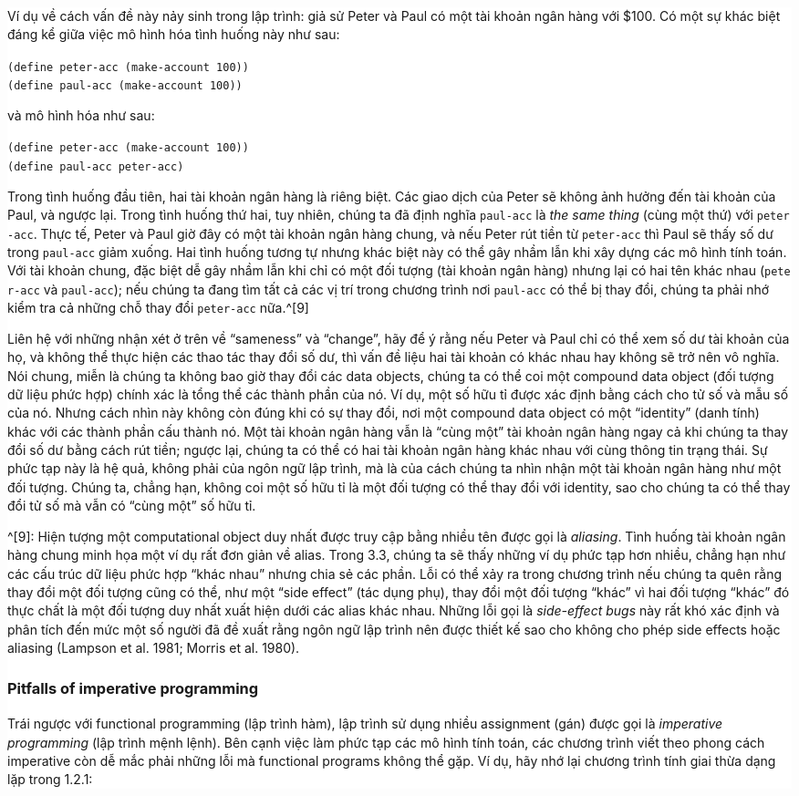 Ví dụ về cách vấn đề này nảy sinh trong lập trình: giả sử Peter và Paul có một tài khoản ngân hàng với \$100. Có một sự khác biệt đáng kể giữa việc mô hình hóa tình huống này như sau:

``` {.scheme}
(define peter-acc (make-account 100))
(define paul-acc (make-account 100))
```

và mô hình hóa như sau:

``` {.scheme}
(define peter-acc (make-account 100))
(define paul-acc peter-acc)
```

Trong tình huống đầu tiên, hai tài khoản ngân hàng là riêng biệt. Các giao dịch của Peter sẽ không ảnh hưởng đến tài khoản của Paul, và ngược lại. Trong tình huống thứ hai, tuy nhiên, chúng ta đã định nghĩa `paul-acc` là *the same thing* (cùng một thứ) với `peter-acc`. Thực tế, Peter và Paul giờ đây có một tài khoản ngân hàng chung, và nếu Peter rút tiền từ `peter-acc` thì Paul sẽ thấy số dư trong `paul-acc` giảm xuống. Hai tình huống tương tự nhưng khác biệt này có thể gây nhầm lẫn khi xây dựng các mô hình tính toán. Với tài khoản chung, đặc biệt dễ gây nhầm lẫn khi chỉ có một đối tượng (tài khoản ngân hàng) nhưng lại có hai tên khác nhau (`peter-acc` và `paul-acc`); nếu chúng ta đang tìm tất cả các vị trí trong chương trình nơi `paul-acc` có thể bị thay đổi, chúng ta phải nhớ kiểm tra cả những chỗ thay đổi `peter-acc` nữa.^[9]  

Liên hệ với những nhận xét ở trên về “sameness” và “change”, hãy để ý rằng nếu Peter và Paul chỉ có thể xem số dư tài khoản của họ, và không thể thực hiện các thao tác thay đổi số dư, thì vấn đề liệu hai tài khoản có khác nhau hay không sẽ trở nên vô nghĩa. Nói chung, miễn là chúng ta không bao giờ thay đổi các data objects, chúng ta có thể coi một compound data object (đối tượng dữ liệu phức hợp) chính xác là tổng thể các thành phần của nó. Ví dụ, một số hữu tỉ được xác định bằng cách cho tử số và mẫu số của nó. Nhưng cách nhìn này không còn đúng khi có sự thay đổi, nơi một compound data object có một “identity” (danh tính) khác với các thành phần cấu thành nó. Một tài khoản ngân hàng vẫn là “cùng một” tài khoản ngân hàng ngay cả khi chúng ta thay đổi số dư bằng cách rút tiền; ngược lại, chúng ta có thể có hai tài khoản ngân hàng khác nhau với cùng thông tin trạng thái. Sự phức tạp này là hệ quả, không phải của ngôn ngữ lập trình, mà là của cách chúng ta nhìn nhận một tài khoản ngân hàng như một đối tượng. Chúng ta, chẳng hạn, không coi một số hữu tỉ là một đối tượng có thể thay đổi với identity, sao cho chúng ta có thể thay đổi tử số mà vẫn có “cùng một” số hữu tỉ.


^[9]: Hiện tượng một computational object duy nhất được truy cập bằng nhiều tên được gọi là *aliasing*. Tình huống tài khoản ngân hàng chung minh họa một ví dụ rất đơn giản về alias. Trong 3.3, chúng ta sẽ thấy những ví dụ phức tạp hơn nhiều, chẳng hạn như các cấu trúc dữ liệu phức hợp “khác nhau” nhưng chia sẻ các phần. Lỗi có thể xảy ra trong chương trình nếu chúng ta quên rằng thay đổi một đối tượng cũng có thể, như một “side effect” (tác dụng phụ), thay đổi một đối tượng “khác” vì hai đối tượng “khác” đó thực chất là một đối tượng duy nhất xuất hiện dưới các alias khác nhau. Những lỗi gọi là *side-effect bugs* này rất khó xác định và phân tích đến mức một số người đã đề xuất rằng ngôn ngữ lập trình nên được thiết kế sao cho không cho phép side effects hoặc aliasing (Lampson et al. 1981; Morris et al. 1980).

### Pitfalls of imperative programming

Trái ngược với functional programming (lập trình hàm), lập trình sử dụng nhiều assignment (gán) được gọi là *imperative programming* (lập trình mệnh lệnh). Bên cạnh việc làm phức tạp các mô hình tính toán, các chương trình viết theo phong cách imperative còn dễ mắc phải những lỗi mà functional programs không thể gặp. Ví dụ, hãy nhớ lại chương trình tính giai thừa dạng lặp trong 1.2.1:
